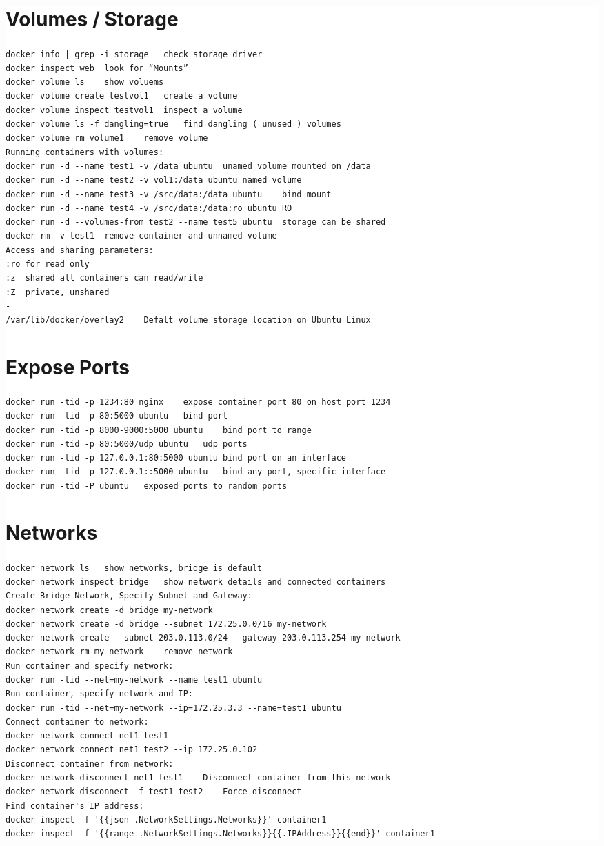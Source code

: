 # Volumes / Storage
    docker info | grep -i storage	check storage driver
    docker inspect web	look for “Mounts”
    docker volume ls	show voluems
    docker volume create testvol1	create a volume
    docker volume inspect testvol1	inspect a volume
    docker volume ls -f dangling=true	find dangling ( unused ) volumes
    docker volume rm volume1	remove volume
    Running containers with volumes:
    docker run -d --name test1 -v /data ubuntu	unamed volume mounted on /data
    docker run -d --name test2 -v vol1:/data ubuntu	named volume
    docker run -d --name test3 -v /src/data:/data ubuntu	bind mount
    docker run -d --name test4 -v /src/data:/data:ro ubuntu	RO
    docker run -d --volumes-from test2 --name test5 ubuntu	storage can be shared
    docker rm -v test1	remove container and unnamed volume
    Access and sharing parameters:
    :ro	for read only
    :z	shared all containers can read/write
    :Z	private, unshared
    -
    /var/lib/docker/overlay2	Defalt volume storage location on Ubuntu Linux

# Expose Ports
    docker run -tid -p 1234:80 nginx	expose container port 80 on host port 1234
    docker run -tid -p 80:5000 ubuntu	bind port
    docker run -tid -p 8000-9000:5000 ubuntu	bind port to range
    docker run -tid -p 80:5000/udp ubuntu	udp ports
    docker run -tid -p 127.0.0.1:80:5000 ubuntu	bind port on an interface
    docker run -tid -p 127.0.0.1::5000 ubuntu	bind any port, specific interface
    docker run -tid -P ubuntu	exposed ports to random ports

# Networks
    docker network ls	show networks, bridge is default
    docker network inspect bridge	show network details and connected containers
    Create Bridge Network, Specify Subnet and Gateway:
    docker network create -d bridge my-network
    docker network create -d bridge --subnet 172.25.0.0/16 my-network
    docker network create --subnet 203.0.113.0/24 --gateway 203.0.113.254 my-network
    docker network rm my-network	remove network
    Run container and specify network:
    docker run -tid --net=my-network --name test1 ubuntu
    Run container, specify network and IP:
    docker run -tid --net=my-network --ip=172.25.3.3 --name=test1 ubuntu
    Connect container to network:
    docker network connect net1 test1
    docker network connect net1 test2 --ip 172.25.0.102
    Disconnect container from network:
    docker network disconnect net1 test1	Disconnect container from this network
    docker network disconnect -f test1 test2	Force disconnect
    Find container's IP address:
    docker inspect -f '{{json .NetworkSettings.Networks}}' container1
    docker inspect -f '{{range .NetworkSettings.Networks}}{{.IPAddress}}{{end}}' container1

